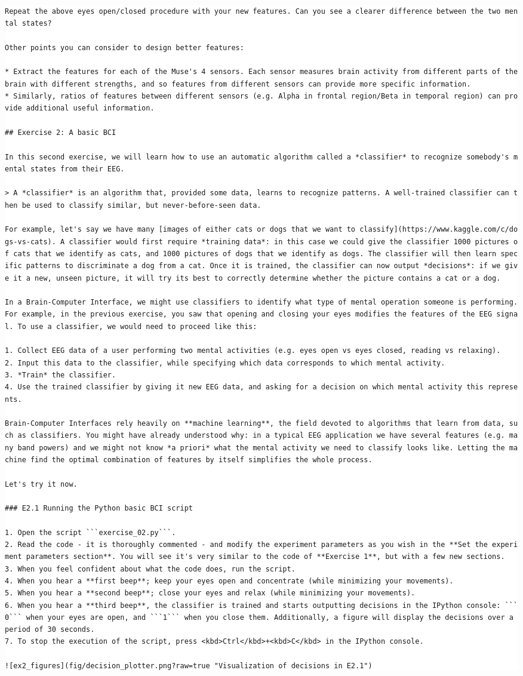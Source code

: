 ```
Repeat the above eyes open/closed procedure with your new features. Can you see a clearer difference between the two mental states?

Other points you can consider to design better features:

* Extract the features for each of the Muse's 4 sensors. Each sensor measures brain activity from different parts of the brain with different strengths, and so features from different sensors can provide more specific information.
* Similarly, ratios of features between different sensors (e.g. Alpha in frontal region/Beta in temporal region) can provide additional useful information.

## Exercise 2: A basic BCI

In this second exercise, we will learn how to use an automatic algorithm called a *classifier* to recognize somebody's mental states from their EEG.

> A *classifier* is an algorithm that, provided some data, learns to recognize patterns. A well-trained classifier can then be used to classify similar, but never-before-seen data.

For example, let's say we have many [images of either cats or dogs that we want to classify](https://www.kaggle.com/c/dogs-vs-cats). A classifier would first require *training data*: in this case we could give the classifier 1000 pictures of cats that we identify as cats, and 1000 pictures of dogs that we identify as dogs. The classifier will then learn specific patterns to discriminate a dog from a cat. Once it is trained, the classifier can now output *decisions*: if we give it a new, unseen picture, it will try its best to correctly determine whether the picture contains a cat or a dog.

In a Brain-Computer Interface, we might use classifiers to identify what type of mental operation someone is performing. For example, in the previous exercise, you saw that opening and closing your eyes modifies the features of the EEG signal. To use a classifier, we would need to proceed like this:

1. Collect EEG data of a user performing two mental activities (e.g. eyes open vs eyes closed, reading vs relaxing).
2. Input this data to the classifier, while specifying which data corresponds to which mental activity.
3. *Train* the classifier.
4. Use the trained classifier by giving it new EEG data, and asking for a decision on which mental activity this represents.

Brain-Computer Interfaces rely heavily on **machine learning**, the field devoted to algorithms that learn from data, such as classifiers. You might have already understood why: in a typical EEG application we have several features (e.g. many band powers) and we might not know *a priori* what the mental activity we need to classify looks like. Letting the machine find the optimal combination of features by itself simplifies the whole process.

Let's try it now.

### E2.1 Running the Python basic BCI script

1. Open the script ```exercise_02.py```.
2. Read the code - it is thoroughly commented - and modify the experiment parameters as you wish in the **Set the experiment parameters section**. You will see it's very similar to the code of **Exercise 1**, but with a few new sections.
3. When you feel confident about what the code does, run the script.
4. When you hear a **first beep**; keep your eyes open and concentrate (while minimizing your movements).
5. When you hear a **second beep**; close your eyes and relax (while minimizing your movements).
6. When you hear a **third beep**, the classifier is trained and starts outputting decisions in the IPython console: ```0``` when your eyes are open, and ```1``` when you close them. Additionally, a figure will display the decisions over a period of 30 seconds.
7. To stop the execution of the script, press <kbd>Ctrl</kbd>+<kbd>C</kbd> in the IPython console.

![ex2_figures](fig/decision_plotter.png?raw=true "Visualization of decisions in E2.1")
```